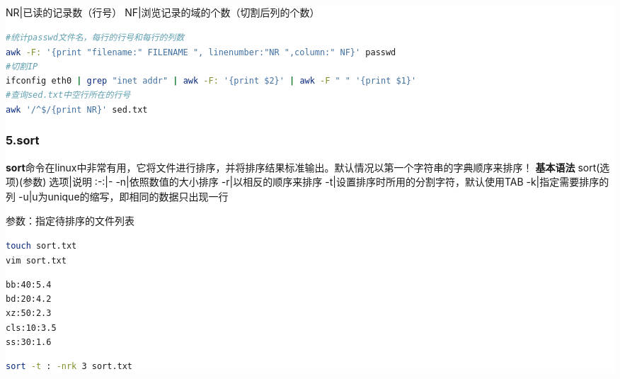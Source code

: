 NR|已读的记录数（行号）
NF|浏览记录的域的个数（切割后列的个数）

```bash
#统计passwd文件名，每行的行号和每行的列数
awk -F: '{print "filename:" FILENAME ", linenumber:"NR ",column:" NF}' passwd
#切割IP
ifconfig eth0 | grep "inet addr" | awk -F: '{print $2}' | awk -F " " '{print $1}'
#查询sed.txt中空行所在的行号
awk '/^$/{print NR}' sed.txt
```
### 5.sort
**sort**命令在linux中非常有用，它将文件进行排序，并将排序结果标准输出。默认情况以第一个字符串的字典顺序来排序！
**基本语法**
sort(选项)(参数)
选项|说明
:-:|-
-n|依照数值的大小排序
-r|以相反的顺序来排序
-t|设置排序时所用的分割字符，默认使用TAB
-k|指定需要排序的列
-u|u为unique的缩写，即相同的数据只出现一行

参数：指定待排序的文件列表
```bash
touch sort.txt
vim sort.txt
```
```
bb:40:5.4
bd:20:4.2
xz:50:2.3
cls:10:3.5
ss:30:1.6
```
```bash
sort -t : -nrk 3 sort.txt
```